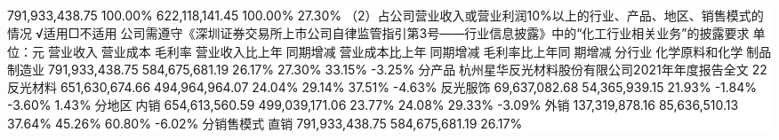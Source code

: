 791,933,438.75
100.00%
622,118,141.45
100.00%
27.30%
（2）占公司营业收入或营业利润10%以上的行业、产品、地区、销售模式的情况
√适用□不适用
公司需遵守《深圳证券交易所上市公司自律监管指引第3号——行业信息披露》中的“化工行业相关业务”的披露要求
单位：元
营业收入
营业成本
毛利率
营业收入比上年
同期增减
营业成本比上年
同期增减
毛利率比上年同
期增减
分行业
化学原料和化学
制品制造业
791,933,438.75
584,675,681.19
26.17%
27.30%
33.15%
-3.25%
分产品
杭州星华反光材料股份有限公司2021年年度报告全文
22
反光材料
651,630,674.66
494,964,964.07
24.04%
29.14%
37.51%
-4.63%
反光服饰
69,637,082.68
54,365,939.15
21.93%
-1.84%
-3.60%
1.43%
分地区
内销
654,613,560.59
499,039,171.06
23.77%
24.08%
29.33%
-3.09%
外销
137,319,878.16
85,636,510.13
37.64%
45.26%
60.80%
-6.02%
分销售模式
直销
791,933,438.75
584,675,681.19
26.17%